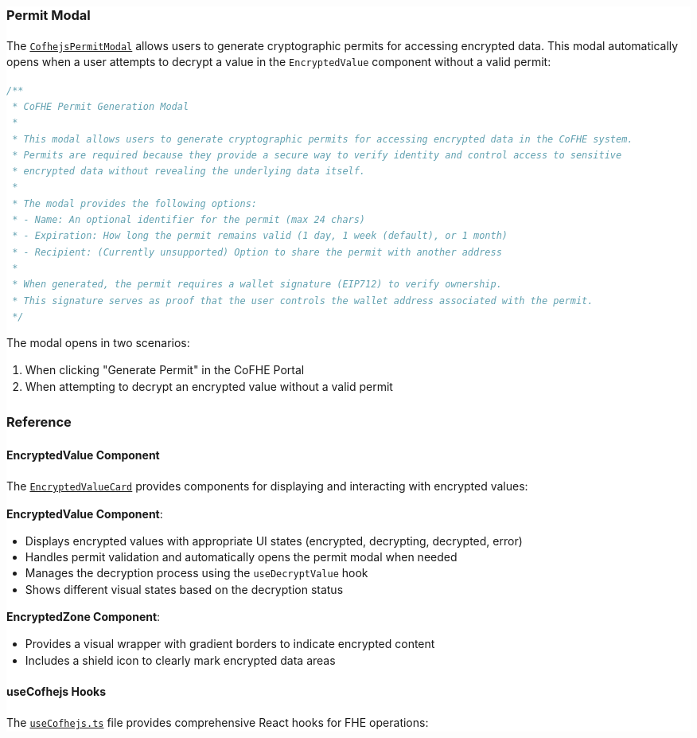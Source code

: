 ### Permit Modal

The [`CofhejsPermitModal`](packages/nextjs/components/cofhe/CofhejsPermitModal.tsx) allows users to generate cryptographic permits for accessing encrypted data. This modal automatically opens when a user attempts to decrypt a value in the `EncryptedValue` component without a valid permit:

```typescript
/**
 * CoFHE Permit Generation Modal
 *
 * This modal allows users to generate cryptographic permits for accessing encrypted data in the CoFHE system.
 * Permits are required because they provide a secure way to verify identity and control access to sensitive
 * encrypted data without revealing the underlying data itself.
 *
 * The modal provides the following options:
 * - Name: An optional identifier for the permit (max 24 chars)
 * - Expiration: How long the permit remains valid (1 day, 1 week (default), or 1 month)
 * - Recipient: (Currently unsupported) Option to share the permit with another address
 *
 * When generated, the permit requires a wallet signature (EIP712) to verify ownership.
 * This signature serves as proof that the user controls the wallet address associated with the permit.
 */
```

The modal opens in two scenarios:

1. When clicking "Generate Permit" in the CoFHE Portal
2. When attempting to decrypt an encrypted value without a valid permit

### Reference

#### EncryptedValue Component

The [`EncryptedValueCard`](packages/nextjs/components/scaffold-eth/EncryptedValueCard.tsx) provides components for displaying and interacting with encrypted values:

**EncryptedValue Component**:

- Displays encrypted values with appropriate UI states (encrypted, decrypting, decrypted, error)
- Handles permit validation and automatically opens the permit modal when needed
- Manages the decryption process using the `useDecryptValue` hook
- Shows different visual states based on the decryption status

**EncryptedZone Component**:

- Provides a visual wrapper with gradient borders to indicate encrypted content
- Includes a shield icon to clearly mark encrypted data areas

#### useCofhejs Hooks

The [`useCofhejs.ts`](packages/nextjs/app/useCofhejs.ts) file provides comprehensive React hooks for FHE operations:
